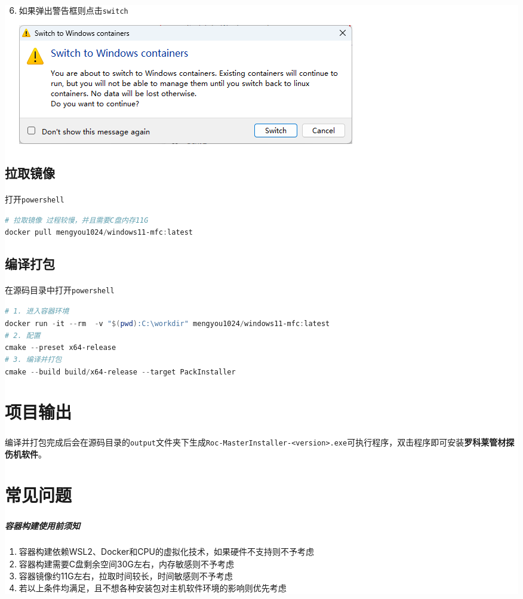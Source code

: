 6. 如果弹出警告框则点击`switch`

   ![image-20240102102759726](./assets/image-20240102102759726.png)

   

## 拉取镜像

打开`powershell`

``` powershell
# 拉取镜像 过程较慢，并且需要C盘内存11G
docker pull mengyou1024/windows11-mfc:latest
```

## 编译打包

在源码目录中打开`powershell`

```powershell
# 1. 进入容器环境
docker run -it --rm  -v "$(pwd):C:\workdir" mengyou1024/windows11-mfc:latest
# 2. 配置
cmake --preset x64-release 
# 3. 编译并打包
cmake --build build/x64-release --target PackInstaller
```





# 项目输出

编译并打包完成后会在源码目录的`output`文件夹下生成`Roc-MasterInstaller-<version>.exe`可执行程序，双击程序即可安装**罗科莱管材探伤机软件**。

# 常见问题

##### 容器构建使用前须知

1. 容器构建依赖WSL2、Docker和CPU的虚拟化技术，如果硬件不支持则不予考虑
2. 容器构建需要C盘剩余空间30G左右，内存敏感则不予考虑
3. 容器镜像约11G左右，拉取时间较长，时间敏感则不予考虑
4. 若以上条件均满足，且不想各种安装包对主机软件环境的影响则优先考虑
